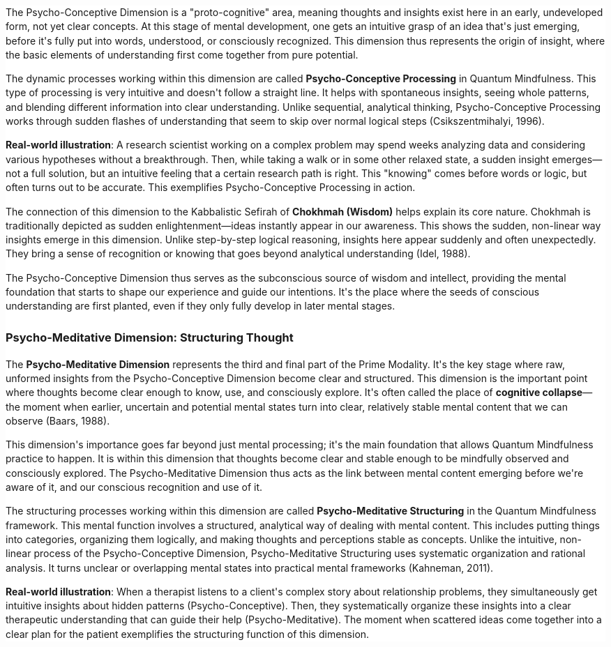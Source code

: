 The Psycho-Conceptive Dimension is a "proto-cognitive" area, meaning thoughts and insights exist here in an early, undeveloped form, not yet clear concepts. At this stage of mental development, one gets an intuitive grasp of an idea that's just emerging, before it's fully put into words, understood, or consciously recognized. This dimension thus represents the origin of insight, where the basic elements of understanding first come together from pure potential.

The dynamic processes working within this dimension are called **Psycho-Conceptive Processing** in Quantum Mindfulness. This type of processing is very intuitive and doesn't follow a straight line. It helps with spontaneous insights, seeing whole patterns, and blending different information into clear understanding. Unlike sequential, analytical thinking, Psycho-Conceptive Processing works through sudden flashes of understanding that seem to skip over normal logical steps (Csikszentmihalyi, 1996).

**Real-world illustration**: A research scientist working on a complex problem may spend weeks analyzing data and considering various hypotheses without a breakthrough. Then, while taking a walk or in some other relaxed state, a sudden insight emerges—not a full solution, but an intuitive feeling that a certain research path is right. This "knowing" comes before words or logic, but often turns out to be accurate. This exemplifies Psycho-Conceptive Processing in action.

The connection of this dimension to the Kabbalistic Sefirah of **Chokhmah (Wisdom)** helps explain its core nature. Chokhmah is traditionally depicted as sudden enlightenment—ideas instantly appear in our awareness. This shows the sudden, non-linear way insights emerge in this dimension. Unlike step-by-step logical reasoning, insights here appear suddenly and often unexpectedly. They bring a sense of recognition or knowing that goes beyond analytical understanding (Idel, 1988).

The Psycho-Conceptive Dimension thus serves as the subconscious source of wisdom and intellect, providing the mental foundation that starts to shape our experience and guide our intentions. It's the place where the seeds of conscious understanding are first planted, even if they only fully develop in later mental stages.

### Psycho-Meditative Dimension: Structuring Thought

The **Psycho-Meditative Dimension** represents the third and final part of the Prime Modality. It's the key stage where raw, unformed insights from the Psycho-Conceptive Dimension become clear and structured. This dimension is the important point where thoughts become clear enough to know, use, and consciously explore. It's often called the place of **cognitive collapse**—the moment when earlier, uncertain and potential mental states turn into clear, relatively stable mental content that we can observe (Baars, 1988).

This dimension's importance goes far beyond just mental processing; it's the main foundation that allows Quantum Mindfulness practice to happen. It is within this dimension that thoughts become clear and stable enough to be mindfully observed and consciously explored. The Psycho-Meditative Dimension thus acts as the link between mental content emerging before we're aware of it, and our conscious recognition and use of it.

The structuring processes working within this dimension are called **Psycho-Meditative Structuring** in the Quantum Mindfulness framework. This mental function involves a structured, analytical way of dealing with mental content. This includes putting things into categories, organizing them logically, and making thoughts and perceptions stable as concepts. Unlike the intuitive, non-linear process of the Psycho-Conceptive Dimension, Psycho-Meditative Structuring uses systematic organization and rational analysis. It turns unclear or overlapping mental states into practical mental frameworks (Kahneman, 2011).

**Real-world illustration**: When a therapist listens to a client's complex story about relationship problems, they simultaneously get intuitive insights about hidden patterns (Psycho-Conceptive). Then, they systematically organize these insights into a clear therapeutic understanding that can guide their help (Psycho-Meditative). The moment when scattered ideas come together into a clear plan for the patient exemplifies the structuring function of this dimension.

